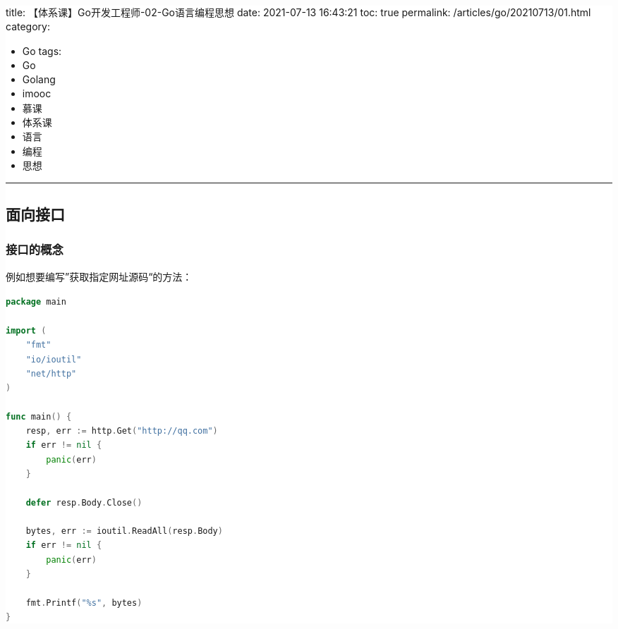 title: 【体系课】Go开发工程师-02-Go语言编程思想
date: 2021-07-13 16:43:21
toc: true
permalink: /articles/go/20210713/01.html
category:
 - Go
tags:
 - Go
 - Golang
 - imooc
 - 慕课
 - 体系课
 - 语言
 - 编程
 - 思想
---

## 面向接口

### 接口的概念

例如想要编写”获取指定网址源码“的方法：





```go
package main

import (
	"fmt"
	"io/ioutil"
	"net/http"
)

func main() {
	resp, err := http.Get("http://qq.com")
	if err != nil {
		panic(err)
	}

	defer resp.Body.Close()

	bytes, err := ioutil.ReadAll(resp.Body)
	if err != nil {
		panic(err)
	}

	fmt.Printf("%s", bytes)
}
```
